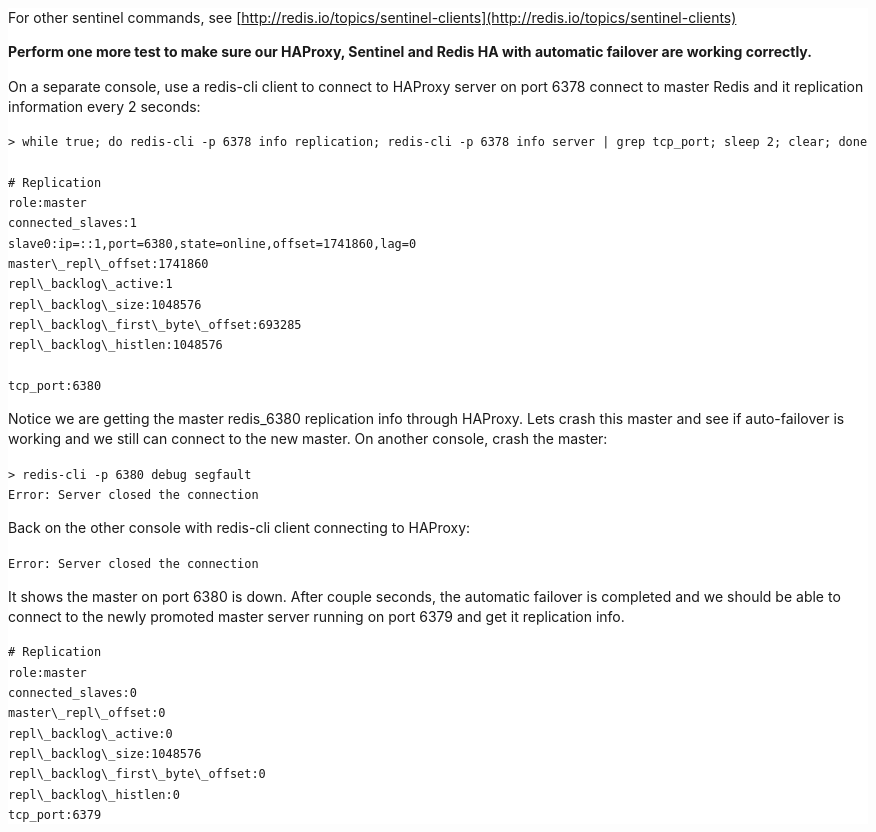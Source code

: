 For other sentinel commands, see [http://redis.io/topics/sentinel-clients](http://redis.io/topics/sentinel-clients)

**Perform one more test to make sure our HAProxy, Sentinel and Redis HA with automatic failover are working correctly.**

On a separate console, use a redis-cli client to connect to HAProxy server on port 6378 connect to master Redis and it replication information every 2 seconds:

```
> while true; do redis-cli -p 6378 info replication; redis-cli -p 6378 info server | grep tcp_port; sleep 2; clear; done

# Replication
role:master
connected_slaves:1
slave0:ip=::1,port=6380,state=online,offset=1741860,lag=0
master\_repl\_offset:1741860
repl\_backlog\_active:1
repl\_backlog\_size:1048576
repl\_backlog\_first\_byte\_offset:693285
repl\_backlog\_histlen:1048576

tcp_port:6380
```

Notice we are getting the master redis_6380 replication info through HAProxy. Lets crash this master and see if auto-failover is working and we still can connect to the new master. On another console, crash the master:

```
> redis-cli -p 6380 debug segfault
Error: Server closed the connection
```

Back on the other console with redis-cli client connecting to HAProxy:

```
Error: Server closed the connection
```

It shows the master on port 6380 is down. After couple seconds, the automatic failover is completed and we should be able to connect to the newly promoted master server running on port 6379 and get it replication info.

```
# Replication
role:master
connected_slaves:0
master\_repl\_offset:0
repl\_backlog\_active:0
repl\_backlog\_size:1048576
repl\_backlog\_first\_byte\_offset:0
repl\_backlog\_histlen:0
tcp_port:6379
```
